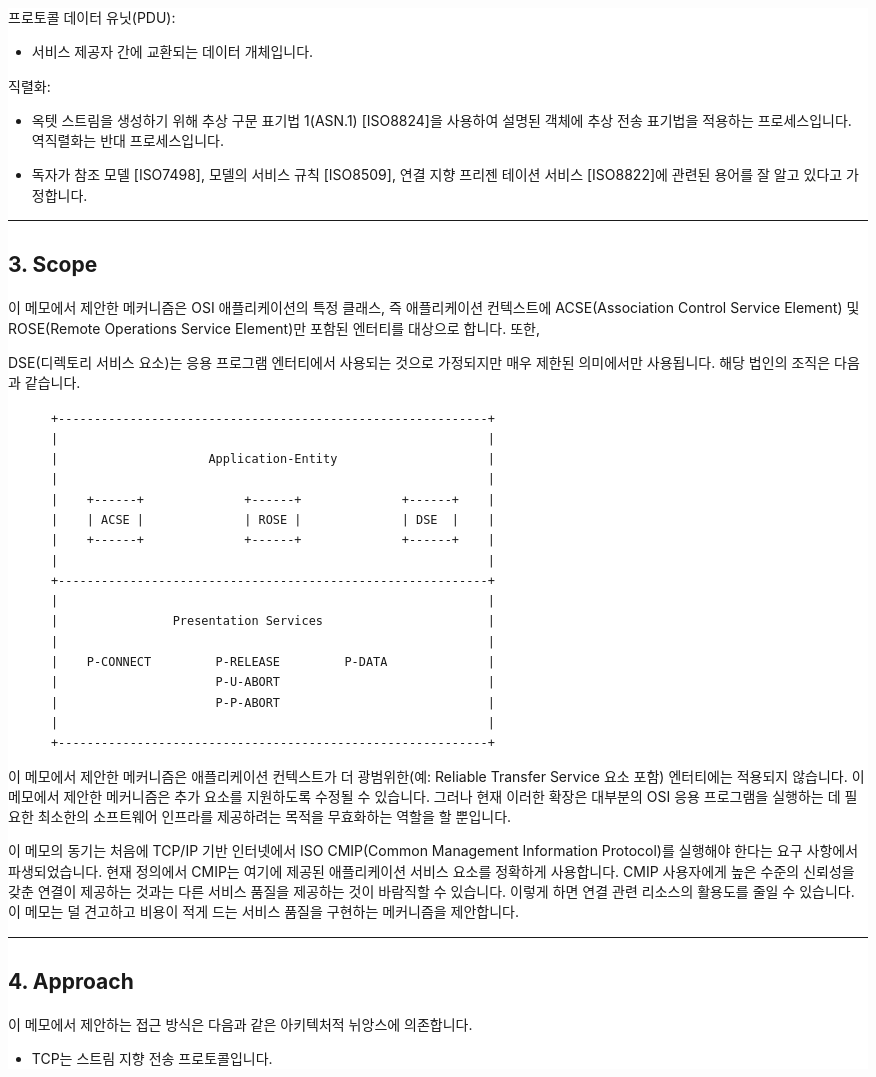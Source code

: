 프로토콜 데이터 유닛\(PDU\):

- 서비스 제공자 간에 교환되는 데이터 개체입니다.

직렬화:

- 옥텟 스트림을 생성하기 위해 추상 구문 표기법 1\(ASN.1\) \[ISO8824\]을 사용하여 설명된 객체에 추상 전송 표기법을 적용하는 프로세스입니다. 역직렬화는 반대 프로세스입니다.

- 독자가 참조 모델 \[ISO7498\], 모델의 서비스 규칙 \[ISO8509\], 연결 지향 프리젠 테이션 서비스 \[ISO8822\]에 관련된 용어를 잘 알고 있다고 가정합니다.

---
## **3. Scope**

이 메모에서 제안한 메커니즘은 OSI 애플리케이션의 특정 클래스, 즉 애플리케이션 컨텍스트에 ACSE\(Association Control Service Element\) 및 ROSE\(Remote Operations Service Element\)만 포함된 엔터티를 대상으로 합니다. 또한,

DSE\(디렉토리 서비스 요소\)는 응용 프로그램 엔터티에서 사용되는 것으로 가정되지만 매우 제한된 의미에서만 사용됩니다. 해당 법인의 조직은 다음과 같습니다.

```text
      +------------------------------------------------------------+
      |                                                            |
      |                     Application-Entity                     |
      |                                                            |
      |    +------+              +------+              +------+    |
      |    | ACSE |              | ROSE |              | DSE  |    |
      |    +------+              +------+              +------+    |
      |                                                            |
      +------------------------------------------------------------+
      |                                                            |
      |                Presentation Services                       |
      |                                                            |
      |    P-CONNECT         P-RELEASE         P-DATA              |
      |                      P-U-ABORT                             |
      |                      P-P-ABORT                             |
      |                                                            |
      +------------------------------------------------------------+
```

이 메모에서 제안한 메커니즘은 애플리케이션 컨텍스트가 더 광범위한\(예: Reliable Transfer Service 요소 포함\) 엔터티에는 적용되지 않습니다. 이 메모에서 제안한 메커니즘은 추가 요소를 지원하도록 수정될 수 있습니다. 그러나 현재 이러한 확장은 대부분의 OSI 응용 프로그램을 실행하는 데 필요한 최소한의 소프트웨어 인프라를 제공하려는 목적을 무효화하는 역할을 할 뿐입니다.

이 메모의 동기는 처음에 TCP/IP 기반 인터넷에서 ISO CMIP\(Common Management Information Protocol\)를 실행해야 한다는 요구 사항에서 파생되었습니다. 현재 정의에서 CMIP는 여기에 제공된 애플리케이션 서비스 요소를 정확하게 사용합니다. CMIP 사용자에게 높은 수준의 신뢰성을 갖춘 연결이 제공하는 것과는 다른 서비스 품질을 제공하는 것이 바람직할 수 있습니다. 이렇게 하면 연결 관련 리소스의 활용도를 줄일 수 있습니다. 이 메모는 덜 견고하고 비용이 적게 드는 서비스 품질을 구현하는 메커니즘을 제안합니다.

---
## **4. Approach**

이 메모에서 제안하는 접근 방식은 다음과 같은 아키텍처적 뉘앙스에 의존합니다.

- TCP는 스트림 지향 전송 프로토콜입니다.
